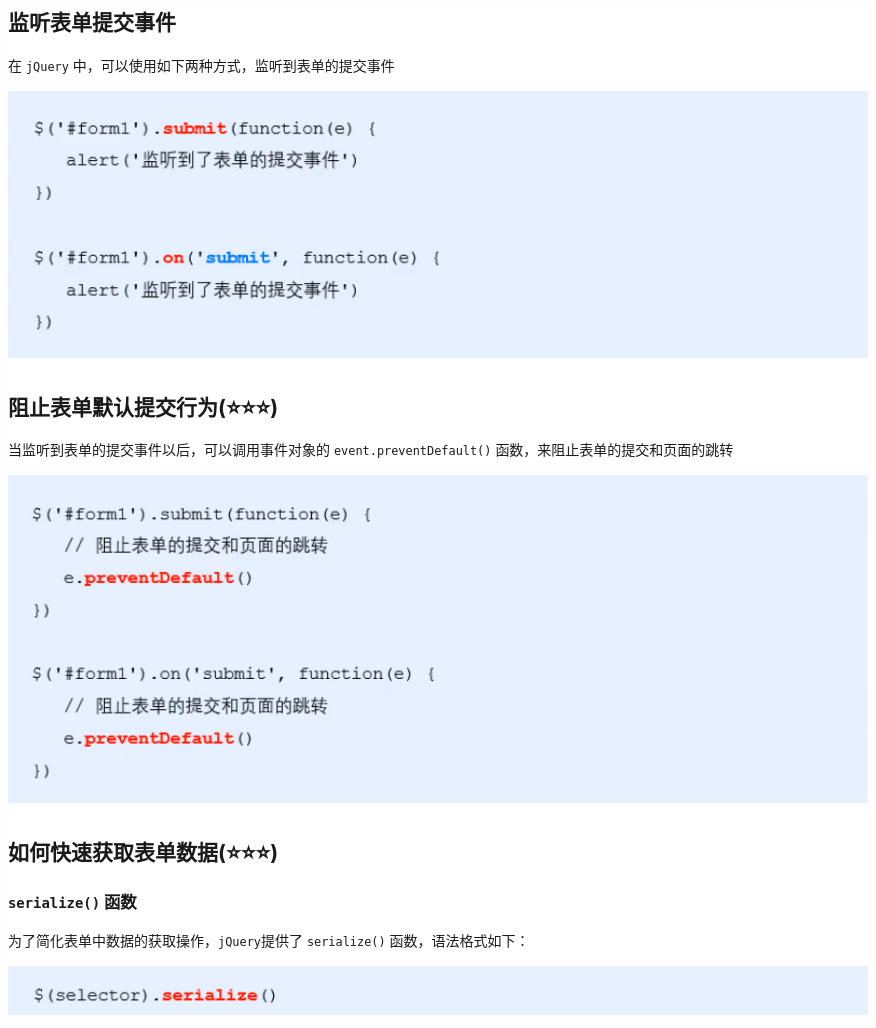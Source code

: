 ## 监听表单提交事件

在 `jQuery` 中，可以使用如下两种方式，监听到表单的提交事件

![](images/监听表单提交事件.png)

## 阻止表单默认提交行为(⭐⭐⭐)

当监听到表单的提交事件以后，可以调用事件对象的 `event.preventDefault()` 函数，来阻止表单的提交和页面的跳转

![](images/阻止表单默认行为.png)

## 如何快速获取表单数据(⭐⭐⭐)

### `serialize()` 函数

为了简化表单中数据的获取操作，`jQuery`提供了 `serialize()` 函数，语法格式如下：

![](images/serialize函数.png)
